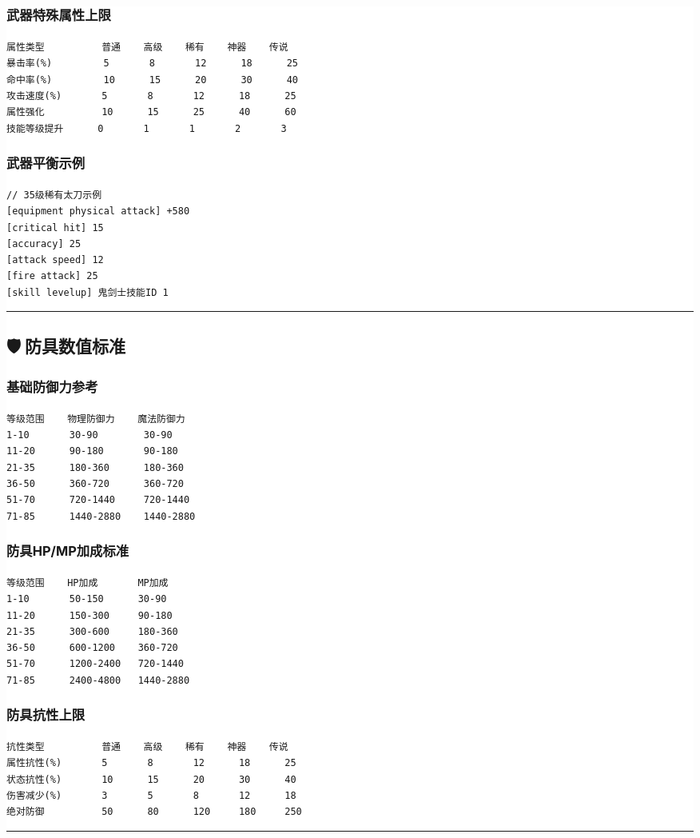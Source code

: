 ### 武器特殊属性上限
```
属性类型          普通    高级    稀有    神器    传说
暴击率(%)         5       8       12      18      25
命中率(%)         10      15      20      30      40
攻击速度(%)       5       8       12      18      25
属性强化          10      15      25      40      60
技能等级提升      0       1       1       2       3
```

### 武器平衡示例
```
// 35级稀有太刀示例
[equipment physical attack] +580
[critical hit] 15
[accuracy] 25
[attack speed] 12
[fire attack] 25
[skill levelup] 鬼剑士技能ID 1
```

---

## 🛡️ 防具数值标准

### 基础防御力参考
```
等级范围    物理防御力    魔法防御力
1-10       30-90        30-90
11-20      90-180       90-180
21-35      180-360      180-360
36-50      360-720      360-720
51-70      720-1440     720-1440
71-85      1440-2880    1440-2880
```

### 防具HP/MP加成标准
```
等级范围    HP加成       MP加成
1-10       50-150      30-90
11-20      150-300     90-180
21-35      300-600     180-360
36-50      600-1200    360-720
51-70      1200-2400   720-1440
71-85      2400-4800   1440-2880
```

### 防具抗性上限
```
抗性类型          普通    高级    稀有    神器    传说
属性抗性(%)       5       8       12      18      25
状态抗性(%)       10      15      20      30      40
伤害减少(%)       3       5       8       12      18
绝对防御          50      80      120     180     250
```

---